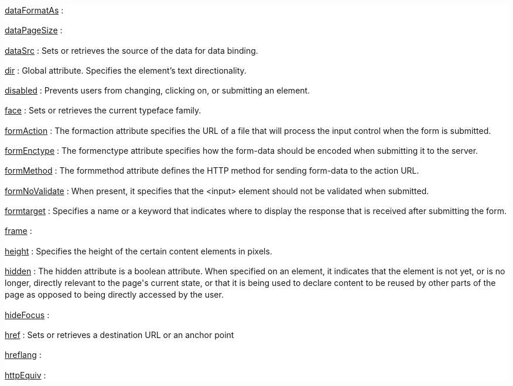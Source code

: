 [dataFormatAs](/html/attributes/dataFormatAs)
:

[dataPageSize](/html/attributes/dataPageSize)
:

[dataSrc](/html/attributes/dataSrc)
:   Sets or retrieves the source of the data for data binding.

[dir](/html/attributes/dir)
:   Global attribute. Specifies the element’s text directionality.

[disabled](/html/attributes/disabled)
:   Prevents users from changing, clicking on, or submitting an element.

[face](/html/attributes/face)
:   Sets or retrieves the current typeface family.

[formAction](/html/attributes/formAction)
:   The formaction attribute specifies the URL of a file that will process the input control when the form is submitted.

[formEnctype](/html/attributes/formEnctype)
:   The formenctype attribute specifies how the form-data should be encoded when submitting it to the server.

[formMethod](/html/attributes/formMethod)
:   The formmethod attribute defines the HTTP method for sending form-data to the action URL.

[formNoValidate](/html/attributes/formNoValidate)
:   When present, it specifies that the \<input\> element should not be validated when submitted.

[formtarget](/html/attributes/formtarget)
:   Specifies a name or a keyword that indicates where to display the response that is received after submitting the form.

[frame](/html/attributes/frame)
:

[height](/html/attributes/height)
:   Specifies the height of the certain content elements in pixels.

[hidden](/html/attributes/hidden)
:   The hidden attribute is a boolean attribute. When specified on an element, it indicates that the element is not yet, or is no longer, directly relevant to the page's current state, or that it is being used to declare content to be reused by other parts of the page as opposed to being directly accessed by the user.

[hideFocus](/html/attributes/hideFocus)
:

[href](/html/attributes/href)
:   Sets or retrieves a destination URL or an anchor point

[hreflang](/html/attributes/hreflang)
:

[httpEquiv](/html/attributes/httpEquiv)
:
